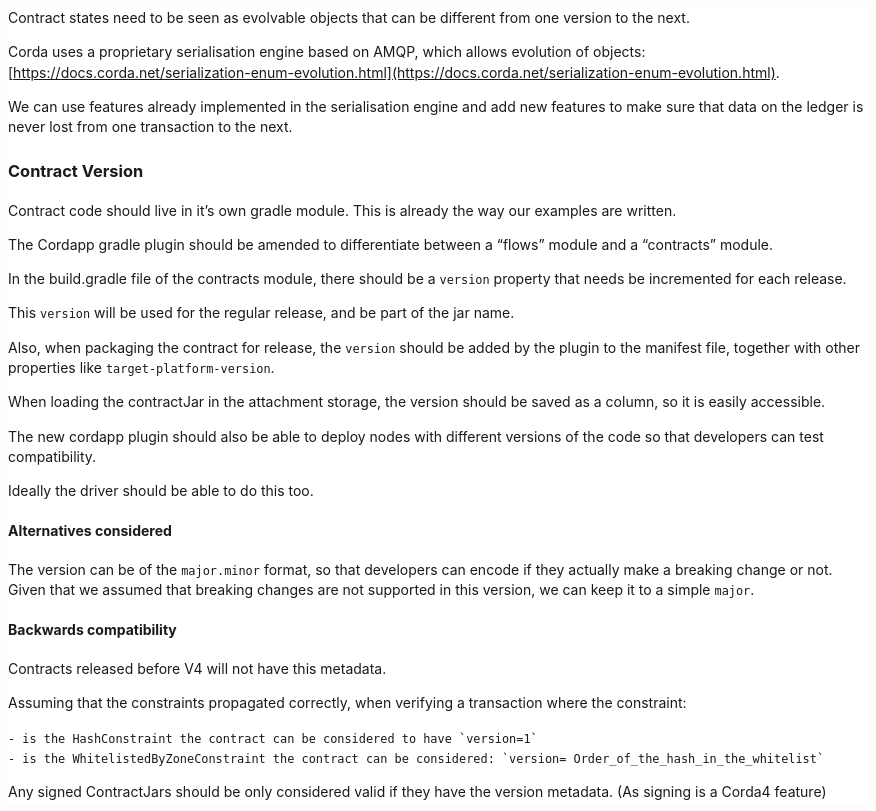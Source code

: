 Contract states need to be seen as evolvable objects that can be different from one version to the next.

Corda uses a proprietary serialisation engine based on AMQP, which allows evolution of objects: [https://docs.corda.net/serialization-enum-evolution.html](https://docs.corda.net/serialization-enum-evolution.html).

We can use features already implemented in the serialisation engine and add new features to make sure that data on the ledger is never lost from one transaction to the next.


### Contract Version

Contract code should live in it’s own gradle module. This is already the way our examples are written.

The Cordapp gradle plugin should be amended to differentiate between a “flows” module and a “contracts” module.

In the build.gradle file of the contracts module, there should be a `version` property that needs be incremented for each release.

This `version` will be used for the regular release, and be part of the jar name.

Also, when packaging the contract for release, the `version` should be added by the plugin to the manifest file, together with other properties like `target-platform-version`.

When loading the contractJar in the attachment storage, the version should be saved as a column, so it is easily accessible.

The new cordapp plugin should also be able to deploy nodes with different versions of the code so that developers can test compatibility.

Ideally the driver should be able to do this too.


#### Alternatives considered

The version can be of the `major.minor` format, so that developers can encode if they actually make a breaking change or not.
                        Given that we assumed that breaking changes are not supported in this version, we can keep it to a simple `major`.


#### Backwards compatibility

Contracts released before V4 will not have this metadata.

Assuming that the constraints propagated correctly, when verifying a transaction where the constraint:

```guess
- is the HashConstraint the contract can be considered to have `version=1`
- is the WhitelistedByZoneConstraint the contract can be considered: `version= Order_of_the_hash_in_the_whitelist`
```
Any signed ContractJars should be only considered valid if they have the version metadata. (As signing is a Corda4 feature)
